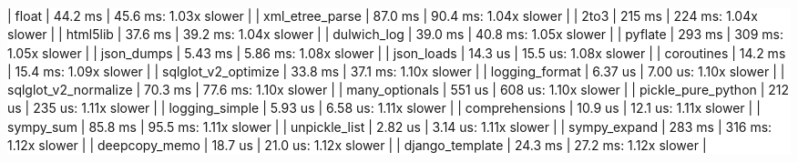 | float                      | 44.2 ms                                                                                                              | 45.6 ms: 1.03x slower                                                                                                      |
| xml_etree_parse            | 87.0 ms                                                                                                              | 90.4 ms: 1.04x slower                                                                                                      |
| 2to3                       | 215 ms                                                                                                               | 224 ms: 1.04x slower                                                                                                       |
| html5lib                   | 37.6 ms                                                                                                              | 39.2 ms: 1.04x slower                                                                                                      |
| dulwich_log                | 39.0 ms                                                                                                              | 40.8 ms: 1.05x slower                                                                                                      |
| pyflate                    | 293 ms                                                                                                               | 309 ms: 1.05x slower                                                                                                       |
| json_dumps                 | 5.43 ms                                                                                                              | 5.86 ms: 1.08x slower                                                                                                      |
| json_loads                 | 14.3 us                                                                                                              | 15.5 us: 1.08x slower                                                                                                      |
| coroutines                 | 14.2 ms                                                                                                              | 15.4 ms: 1.09x slower                                                                                                      |
| sqlglot_v2_optimize        | 33.8 ms                                                                                                              | 37.1 ms: 1.10x slower                                                                                                      |
| logging_format             | 6.37 us                                                                                                              | 7.00 us: 1.10x slower                                                                                                      |
| sqlglot_v2_normalize       | 70.3 ms                                                                                                              | 77.6 ms: 1.10x slower                                                                                                      |
| many_optionals             | 551 us                                                                                                               | 608 us: 1.10x slower                                                                                                       |
| pickle_pure_python         | 212 us                                                                                                               | 235 us: 1.11x slower                                                                                                       |
| logging_simple             | 5.93 us                                                                                                              | 6.58 us: 1.11x slower                                                                                                      |
| comprehensions             | 10.9 us                                                                                                              | 12.1 us: 1.11x slower                                                                                                      |
| sympy_sum                  | 85.8 ms                                                                                                              | 95.5 ms: 1.11x slower                                                                                                      |
| unpickle_list              | 2.82 us                                                                                                              | 3.14 us: 1.11x slower                                                                                                      |
| sympy_expand               | 283 ms                                                                                                               | 316 ms: 1.12x slower                                                                                                       |
| deepcopy_memo              | 18.7 us                                                                                                              | 21.0 us: 1.12x slower                                                                                                      |
| django_template            | 24.3 ms                                                                                                              | 27.2 ms: 1.12x slower                                                                                                      |